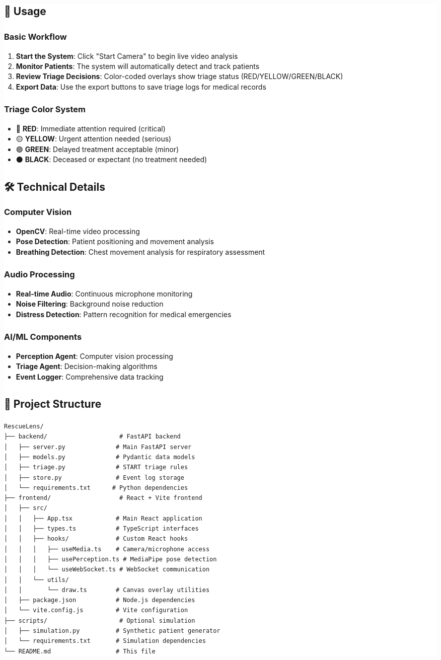 ## 📖 Usage

### Basic Workflow
1. **Start the System**: Click "Start Camera" to begin live video analysis
2. **Monitor Patients**: The system will automatically detect and track patients
3. **Review Triage Decisions**: Color-coded overlays show triage status (RED/YELLOW/GREEN/BLACK)
4. **Export Data**: Use the export buttons to save triage logs for medical records

### Triage Color System
- 🔴 **RED**: Immediate attention required (critical)
- 🟡 **YELLOW**: Urgent attention needed (serious)
- 🟢 **GREEN**: Delayed treatment acceptable (minor)
- ⚫ **BLACK**: Deceased or expectant (no treatment needed)

## 🛠️ Technical Details

### Computer Vision
- **OpenCV**: Real-time video processing
- **Pose Detection**: Patient positioning and movement analysis
- **Breathing Detection**: Chest movement analysis for respiratory assessment

### Audio Processing
- **Real-time Audio**: Continuous microphone monitoring
- **Noise Filtering**: Background noise reduction
- **Distress Detection**: Pattern recognition for medical emergencies

### AI/ML Components
- **Perception Agent**: Computer vision processing
- **Triage Agent**: Decision-making algorithms
- **Event Logger**: Comprehensive data tracking

## 📁 Project Structure

```
RescueLens/
├── backend/                    # FastAPI backend
│   ├── server.py              # Main FastAPI server
│   ├── models.py              # Pydantic data models
│   ├── triage.py              # START triage rules
│   ├── store.py               # Event log storage
│   └── requirements.txt      # Python dependencies
├── frontend/                   # React + Vite frontend
│   ├── src/
│   │   ├── App.tsx            # Main React application
│   │   ├── types.ts           # TypeScript interfaces
│   │   ├── hooks/             # Custom React hooks
│   │   │   ├── useMedia.ts    # Camera/microphone access
│   │   │   ├── usePerception.ts # MediaPipe pose detection
│   │   │   └── useWebSocket.ts # WebSocket communication
│   │   └── utils/
│   │       └── draw.ts        # Canvas overlay utilities
│   ├── package.json           # Node.js dependencies
│   └── vite.config.js         # Vite configuration
├── scripts/                    # Optional simulation
│   ├── simulation.py          # Synthetic patient generator
│   └── requirements.txt       # Simulation dependencies
└── README.md                  # This file
```
